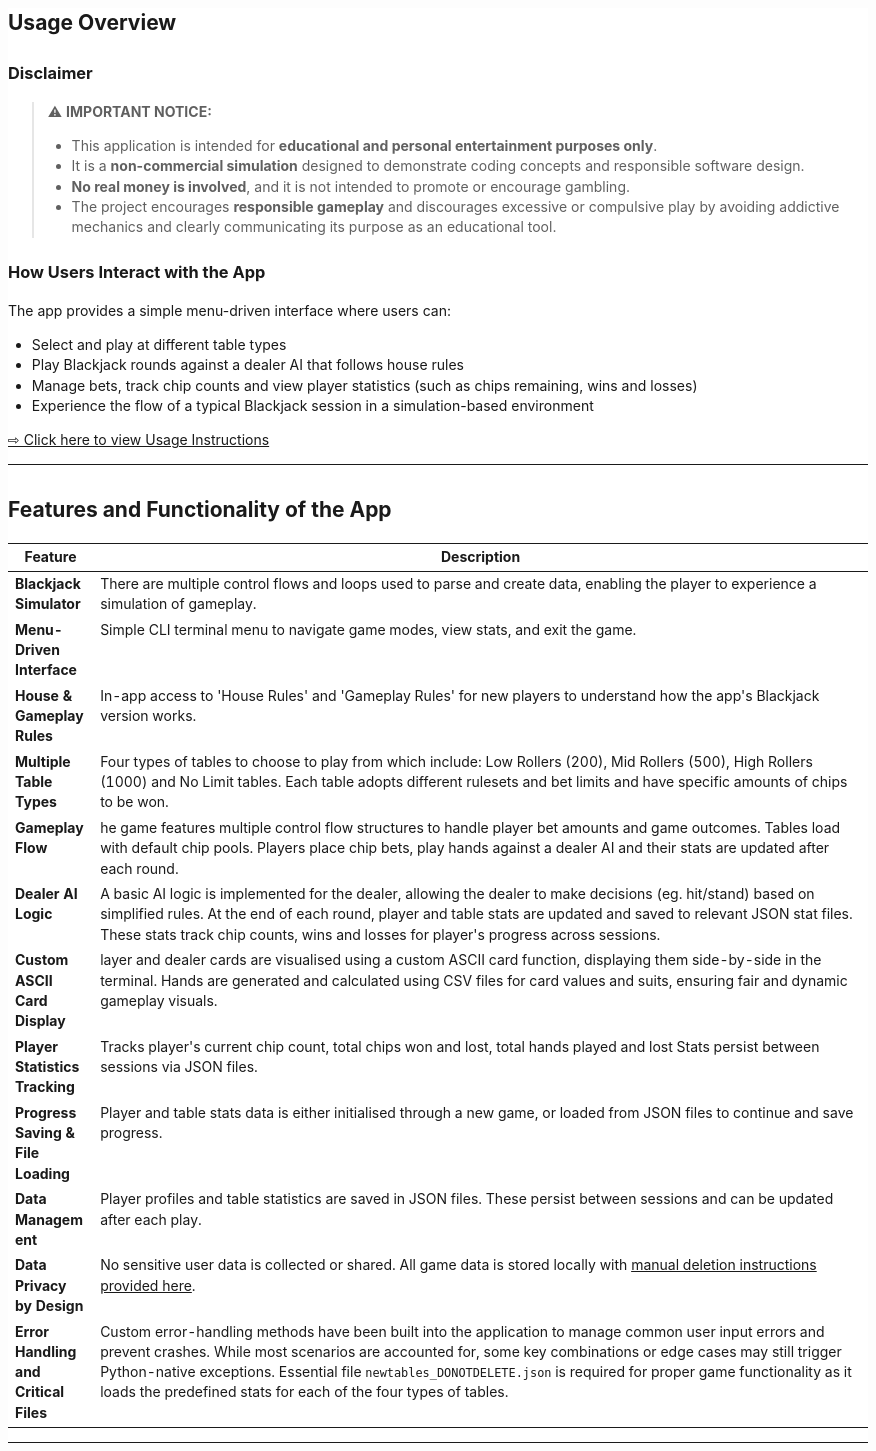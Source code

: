 
## Usage Overview

### Disclaimer

> ⚠️ **IMPORTANT NOTICE:**
>
> - This application is intended for **educational and personal entertainment purposes only**.
> - It is a **non-commercial simulation** designed to demonstrate coding concepts and responsible software design.
> - **No real money is involved**, and it is not intended to promote or encourage gambling.
> - The project encourages **responsible gameplay** and discourages excessive or compulsive play by avoiding addictive mechanics and clearly communicating its purpose as an educational tool.

### How Users Interact with the App

The app provides a simple menu-driven interface where users can:
- Select and play at different table types
- Play Blackjack rounds against a dealer AI that follows house rules
- Manage bets, track chip counts and view player statistics (such as chips remaining, wins and losses)
- Experience the flow of a typical Blackjack session in a simulation-based environment

[⇨ Click here to view Usage Instructions](./USAGE_INSTRUCTIONS.md)

---

## Features and Functionality of the App

| **Feature** | **Description** |
|-------------|-----------------|
| **Blackjack Simulator** | There are multiple control flows and loops used to parse and create data, enabling the player to experience a simulation of gameplay. |
| **Menu-Driven Interface** | Simple CLI terminal menu to navigate game modes, view stats, and exit the game. |
| **House & Gameplay Rules** | In-app access to 'House Rules' and 'Gameplay Rules' for new players to understand how the app's Blackjack version works. |
| **Multiple Table Types** | Four types of tables to choose to play from which include: Low Rollers (200), Mid Rollers (500), High Rollers (1000) and No Limit tables. Each table adopts different rulesets and bet limits and have specific amounts of chips to be won. |
| **Gameplay Flow** | he game features multiple control flow structures to handle player bet amounts and game outcomes. Tables load with default chip pools. Players place chip bets, play hands against a dealer AI and their stats are updated after each round. |
| **Dealer AI Logic** | A basic AI logic is implemented for the dealer, allowing the dealer to make decisions (eg. hit/stand) based on simplified rules. At the end of each round, player and table stats are updated and saved to relevant JSON stat files. These stats track chip counts, wins and losses for player's progress across sessions. |
| **Custom ASCII Card Display** | layer and dealer cards are visualised using a custom ASCII card function, displaying them side-by-side in the terminal. Hands are generated and calculated using CSV files for card values and suits, ensuring fair and dynamic gameplay visuals. |
| **Player Statistics Tracking** | Tracks player's current chip count, total chips won and lost, total hands played and lost Stats persist between sessions via JSON files. |
| **Progress Saving & File Loading** | Player and table stats data is either initialised through a new game, or loaded from JSON files to continue and save progress. |
| **Data Management** | Player profiles and table statistics are saved in JSON files. These persist between sessions and can be updated after each play. |
| **Data Privacy by Design** | No sensitive user data is collected or shared. All game data is stored locally with [manual deletion instructions provided here](./USAGE_INSTRUCTIONS.md#data-management-and-privacy). |
| **Error Handling and Critical Files** | Custom error-handling methods have been built into the application to manage common user input errors and prevent crashes. While most scenarios are accounted for, some key combinations or edge cases may still trigger Python-native exceptions. Essential file `newtables_DONOTDELETE.json` is required for proper game functionality as it loads the predefined stats for each of the four types of tables. |

---
